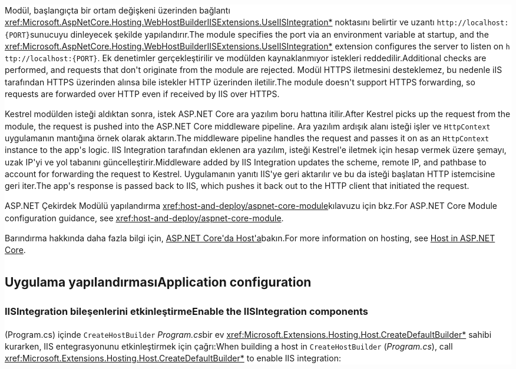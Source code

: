 <span data-ttu-id="7589f-156">Modül, başlangıçta bir ortam değişkeni üzerinden bağlantı <xref:Microsoft.AspNetCore.Hosting.WebHostBuilderIISExtensions.UseIISIntegration*> noktasını belirtir ve uzantı `http://localhost:{PORT}`sunucuyu dinleyecek şekilde yapılandırır.</span><span class="sxs-lookup"><span data-stu-id="7589f-156">The module specifies the port via an environment variable at startup, and the <xref:Microsoft.AspNetCore.Hosting.WebHostBuilderIISExtensions.UseIISIntegration*> extension configures the server to listen on `http://localhost:{PORT}`.</span></span> <span data-ttu-id="7589f-157">Ek denetimler gerçekleştirilir ve modülden kaynaklanmıyor istekleri reddedilir.</span><span class="sxs-lookup"><span data-stu-id="7589f-157">Additional checks are performed, and requests that don't originate from the module are rejected.</span></span> <span data-ttu-id="7589f-158">Modül HTTPS iletmesini desteklemez, bu nedenle iIS tarafından HTTPS üzerinden alınsa bile istekler HTTP üzerinden iletilir.</span><span class="sxs-lookup"><span data-stu-id="7589f-158">The module doesn't support HTTPS forwarding, so requests are forwarded over HTTP even if received by IIS over HTTPS.</span></span>

<span data-ttu-id="7589f-159">Kestrel modülden isteği aldıktan sonra, istek ASP.NET Core ara yazılım boru hattına itilir.</span><span class="sxs-lookup"><span data-stu-id="7589f-159">After Kestrel picks up the request from the module, the request is pushed into the ASP.NET Core middleware pipeline.</span></span> <span data-ttu-id="7589f-160">Ara yazılım ardışık alanı isteği işler ve `HttpContext` uygulamanın mantığına örnek olarak aktarın.</span><span class="sxs-lookup"><span data-stu-id="7589f-160">The middleware pipeline handles the request and passes it on as an `HttpContext` instance to the app's logic.</span></span> <span data-ttu-id="7589f-161">IIS Integration tarafından eklenen ara yazılım, isteği Kestrel'e iletmek için hesap vermek üzere şemayı, uzak IP'yi ve yol tabanını güncelleştirir.</span><span class="sxs-lookup"><span data-stu-id="7589f-161">Middleware added by IIS Integration updates the scheme, remote IP, and pathbase to account for forwarding the request to Kestrel.</span></span> <span data-ttu-id="7589f-162">Uygulamanın yanıtı IIS'ye geri aktarılır ve bu da isteği başlatan HTTP istemcisine geri iter.</span><span class="sxs-lookup"><span data-stu-id="7589f-162">The app's response is passed back to IIS, which pushes it back out to the HTTP client that initiated the request.</span></span>

<span data-ttu-id="7589f-163">ASP.NET Çekirdek Modülü yapılandırma <xref:host-and-deploy/aspnet-core-module>kılavuzu için bkz.</span><span class="sxs-lookup"><span data-stu-id="7589f-163">For ASP.NET Core Module configuration guidance, see <xref:host-and-deploy/aspnet-core-module>.</span></span>

<span data-ttu-id="7589f-164">Barındırma hakkında daha fazla bilgi için, [ASP.NET Core'da Host'a](xref:fundamentals/index#host)bakın.</span><span class="sxs-lookup"><span data-stu-id="7589f-164">For more information on hosting, see [Host in ASP.NET Core](xref:fundamentals/index#host).</span></span>

## <a name="application-configuration"></a><span data-ttu-id="7589f-165">Uygulama yapılandırması</span><span class="sxs-lookup"><span data-stu-id="7589f-165">Application configuration</span></span>

### <a name="enable-the-iisintegration-components"></a><span data-ttu-id="7589f-166">IISIntegration bileşenlerini etkinleştirme</span><span class="sxs-lookup"><span data-stu-id="7589f-166">Enable the IISIntegration components</span></span>

<span data-ttu-id="7589f-167">(Program.cs) içinde `CreateHostBuilder` *Program.cs*bir ev <xref:Microsoft.Extensions.Hosting.Host.CreateDefaultBuilder*> sahibi kurarken, IIS entegrasyonunu etkinleştirmek için çağrı:</span><span class="sxs-lookup"><span data-stu-id="7589f-167">When building a host in `CreateHostBuilder` (*Program.cs*), call <xref:Microsoft.Extensions.Hosting.Host.CreateDefaultBuilder*> to enable IIS integration:</span></span>
